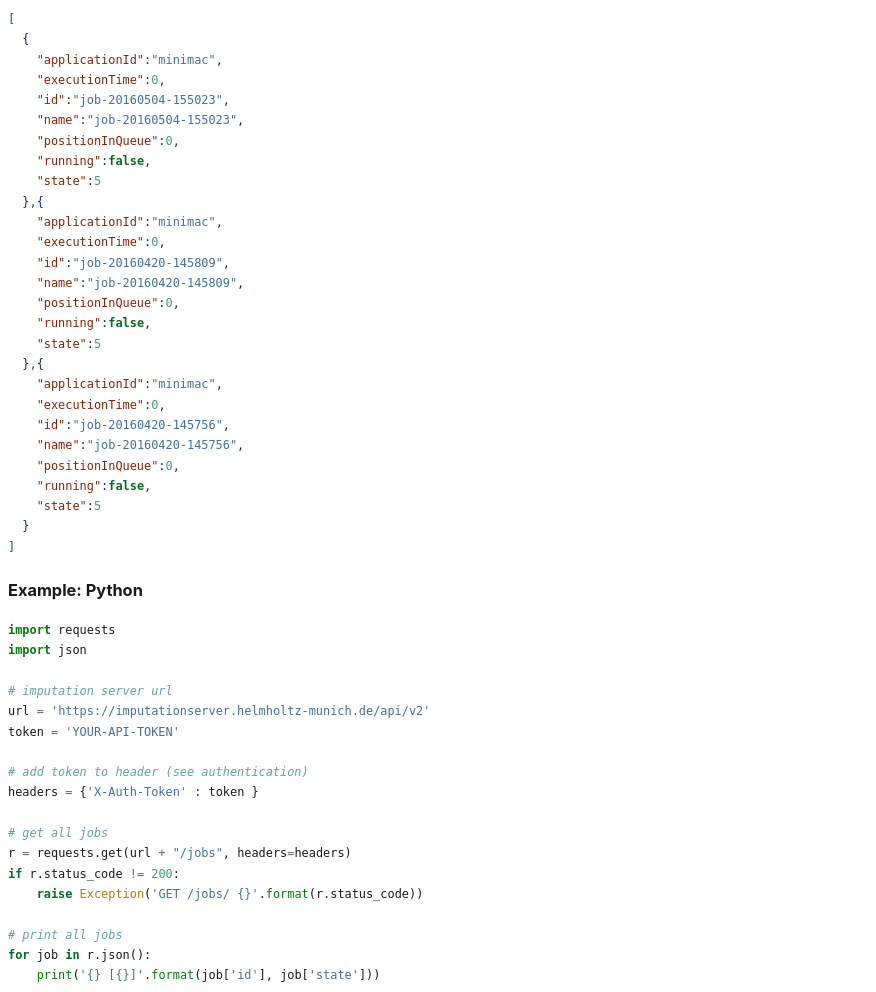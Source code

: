 ```json
[
  {
    "applicationId":"minimac",
    "executionTime":0,
    "id":"job-20160504-155023",
    "name":"job-20160504-155023",
    "positionInQueue":0,
    "running":false,
    "state":5
  },{
    "applicationId":"minimac",
    "executionTime":0,
    "id":"job-20160420-145809",
    "name":"job-20160420-145809",
    "positionInQueue":0,
    "running":false,
    "state":5
  },{
    "applicationId":"minimac",
    "executionTime":0,
    "id":"job-20160420-145756",
    "name":"job-20160420-145756",
    "positionInQueue":0,
    "running":false,
    "state":5
  }
]
```

### Example: Python

```python
import requests
import json

# imputation server url
url = 'https://imputationserver.helmholtz-munich.de/api/v2'
token = 'YOUR-API-TOKEN'

# add token to header (see authentication)
headers = {'X-Auth-Token' : token }

# get all jobs
r = requests.get(url + "/jobs", headers=headers)
if r.status_code != 200:
    raise Exception('GET /jobs/ {}'.format(r.status_code))

# print all jobs
for job in r.json():
    print('{} [{}]'.format(job['id'], job['state']))
```
